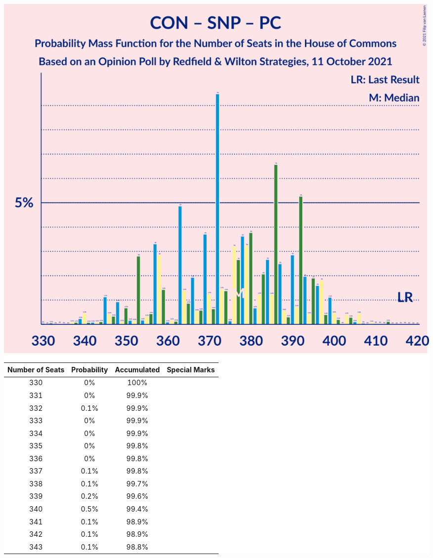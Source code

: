 ![Graph with seats probability mass function not yet produced](2021-10-11-RedfieldWiltonStrategies-coalitions-seats-pmf-con–snp–pc.png "Seats Probability Mass Function")

| Number of Seats | Probability | Accumulated | Special Marks |
|:---------------:|:-----------:|:-----------:|:-------------:|
| 330 | 0% | 100% |  |
| 331 | 0% | 99.9% |  |
| 332 | 0.1% | 99.9% |  |
| 333 | 0% | 99.9% |  |
| 334 | 0% | 99.9% |  |
| 335 | 0% | 99.8% |  |
| 336 | 0% | 99.8% |  |
| 337 | 0.1% | 99.8% |  |
| 338 | 0.1% | 99.7% |  |
| 339 | 0.2% | 99.6% |  |
| 340 | 0.5% | 99.4% |  |
| 341 | 0.1% | 98.9% |  |
| 342 | 0.1% | 98.9% |  |
| 343 | 0.1% | 98.8% |  |